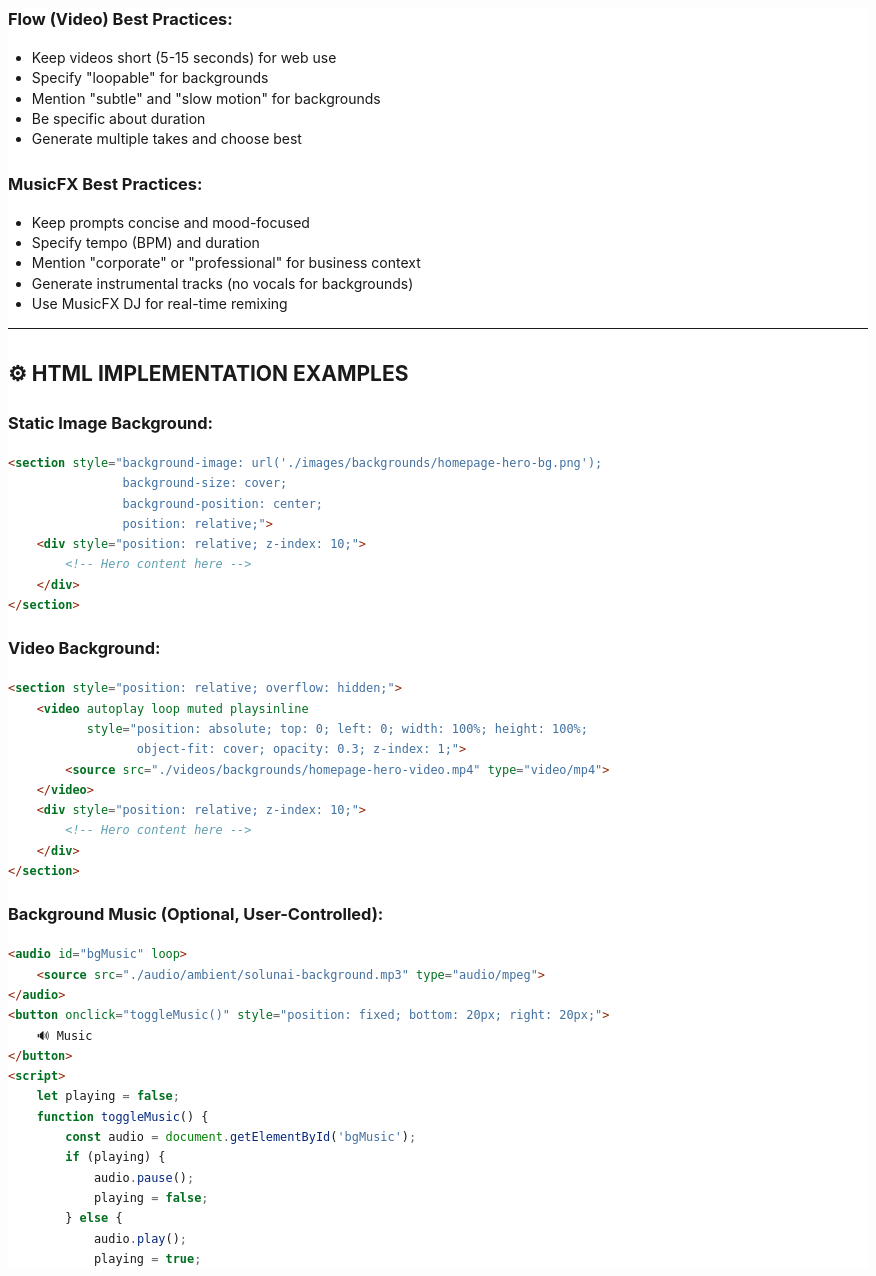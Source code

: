 ### **Flow (Video) Best Practices:**
- Keep videos short (5-15 seconds) for web use
- Specify "loopable" for backgrounds
- Mention "subtle" and "slow motion" for backgrounds
- Be specific about duration
- Generate multiple takes and choose best

### **MusicFX Best Practices:**
- Keep prompts concise and mood-focused
- Specify tempo (BPM) and duration
- Mention "corporate" or "professional" for business context
- Generate instrumental tracks (no vocals for backgrounds)
- Use MusicFX DJ for real-time remixing

---

## ⚙️ HTML IMPLEMENTATION EXAMPLES

### **Static Image Background:**
```html
<section style="background-image: url('./images/backgrounds/homepage-hero-bg.png');
                background-size: cover;
                background-position: center;
                position: relative;">
    <div style="position: relative; z-index: 10;">
        <!-- Hero content here -->
    </div>
</section>
```

### **Video Background:**
```html
<section style="position: relative; overflow: hidden;">
    <video autoplay loop muted playsinline
           style="position: absolute; top: 0; left: 0; width: 100%; height: 100%;
                  object-fit: cover; opacity: 0.3; z-index: 1;">
        <source src="./videos/backgrounds/homepage-hero-video.mp4" type="video/mp4">
    </video>
    <div style="position: relative; z-index: 10;">
        <!-- Hero content here -->
    </div>
</section>
```

### **Background Music (Optional, User-Controlled):**
```html
<audio id="bgMusic" loop>
    <source src="./audio/ambient/solunai-background.mp3" type="audio/mpeg">
</audio>
<button onclick="toggleMusic()" style="position: fixed; bottom: 20px; right: 20px;">
    🔊 Music
</button>
<script>
    let playing = false;
    function toggleMusic() {
        const audio = document.getElementById('bgMusic');
        if (playing) {
            audio.pause();
            playing = false;
        } else {
            audio.play();
            playing = true;
```